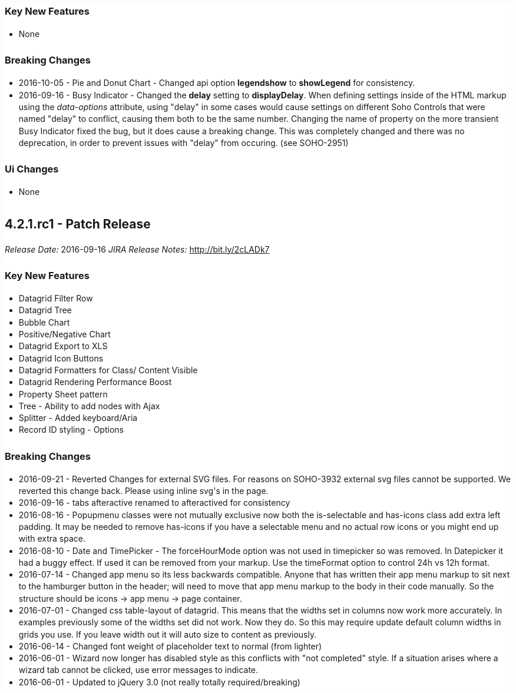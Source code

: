 ### <a name="version-4.2.1-key-new-features">Key New Features</a>
- None

### <a name="version-4.2.1-breaking-changes">Breaking Changes</a>
* 2016-10-05 - Pie and Donut Chart - Changed api option **legendshow** to **showLegend** for consistency.
* 2016-09-16 - Busy Indicator - Changed the **delay** setting to **displayDelay**.  When defining settings inside of the HTML markup using the _data-options_ attribute, using "delay" in some cases would cause settings on different Soho Controls that were named "delay" to conflict, causing them both to be the same number.  Changing the name of property on the more transient Busy Indicator fixed the bug, but it does cause a breaking change.  This was completely changed and there was no deprecation, in order to prevent issues with "delay" from occuring. (see SOHO-2951)

### <a name="version-4.2.1-ui-changes">Ui Changes</a>
- None

## <a name="version-4.2.1-rc1">4.2.1.rc1 - Patch Release</a>
*Release Date:* 2016-09-16
*JIRA Release Notes:* http://bit.ly/2cLADk7

### <a name="version-4.2.1-rc1-key-new-features">Key New Features</a>
* Datagrid Filter Row
* Datagrid Tree
* Bubble Chart
* Positive/Negative Chart
* Datagrid Export to XLS
* Datagrid Icon Buttons
* Datagrid Formatters for Class/ Content Visible
* Datagrid Rendering Performance Boost
* Property Sheet pattern
* Tree - Ability to add nodes with Ajax
* Splitter - Added keyboard/Aria
* Record ID styling - Options

### <a name="version-4.2.1-rc1-breaking-changes">Breaking Changes</a>
* 2016-09-21 - Reverted Changes for external SVG files. For reasons on SOHO-3932 external svg files cannot be supported. We reverted this change back. Please using inline svg's in the page.
* 2016-09-16 - tabs afteractive renamed to afteractived for consistency
* 2016-08-16 - Popupmenu classes were not mutually exclusive now both the is-selectable and has-icons class add extra left padding. It may be needed to remove has-icons if you have a selectable menu and no actual row icons or you might end up with extra space.
* 2016-08-10 - Date and TimePicker - The forceHourMode option was not used in timepicker so was removed. In Datepicker it had a buggy effect. If used it can be removed from your markup. Use the timeFormat option to control 24h vs 12h format.
* 2016-07-14 - Changed app menu so its less backwards compatible. Anyone that has written their app menu markup to sit next to the hamburger button in the header; will need to move that app menu markup to the body in their code manually. So the structure should be icons -> app menu -> page container.
* 2016-07-01 - Changed css table-layout of datagrid. This means that the widths set in columns now work more accurately. In examples previously some of the widths set did not work. Now they do. So this may require update default column widths in grids you use. If you leave width out it will auto size to content as previously.
* 2016-06-14 - Changed font weight of placeholder text to normal (from lighter)
* 2016-06-01 - Wizard now longer has disabled style as this conflicts with "not completed" style. If a situation arises where a wizard tab cannot be clicked, use error messages to indicate.
* 2016-06-01 - Updated to jQuery 3.0 (not really totally required/breaking)